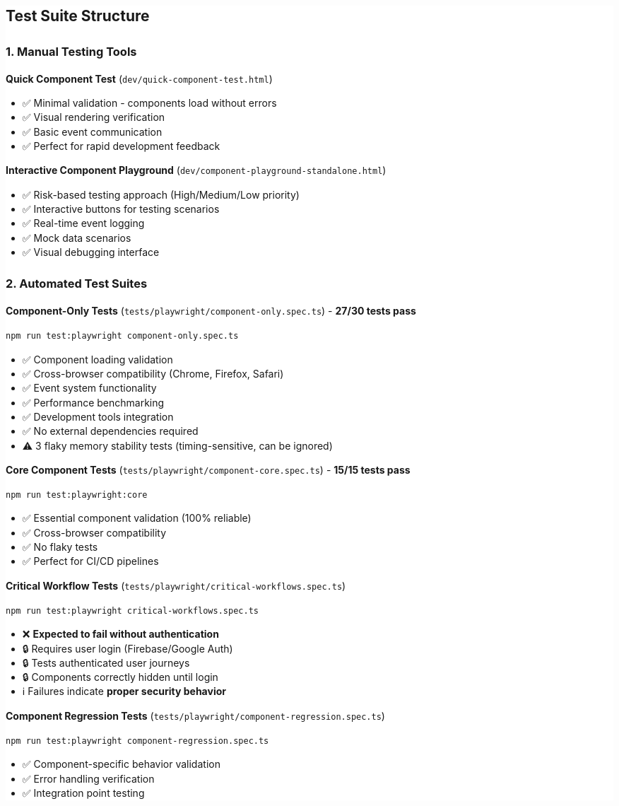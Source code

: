 ## Test Suite Structure

### **1. Manual Testing Tools**

**Quick Component Test** (`dev/quick-component-test.html`)
- ✅ Minimal validation - components load without errors
- ✅ Visual rendering verification  
- ✅ Basic event communication
- ✅ Perfect for rapid development feedback

**Interactive Component Playground** (`dev/component-playground-standalone.html`)
- ✅ Risk-based testing approach (High/Medium/Low priority)
- ✅ Interactive buttons for testing scenarios
- ✅ Real-time event logging
- ✅ Mock data scenarios
- ✅ Visual debugging interface

### **2. Automated Test Suites**

**Component-Only Tests** (`tests/playwright/component-only.spec.ts`) - **27/30 tests pass**
```bash
npm run test:playwright component-only.spec.ts
```
- ✅ Component loading validation
- ✅ Cross-browser compatibility (Chrome, Firefox, Safari)
- ✅ Event system functionality  
- ✅ Performance benchmarking
- ✅ Development tools integration
- ✅ No external dependencies required
- ⚠️ 3 flaky memory stability tests (timing-sensitive, can be ignored)

**Core Component Tests** (`tests/playwright/component-core.spec.ts`) - **15/15 tests pass**
```bash
npm run test:playwright:core
```
- ✅ Essential component validation (100% reliable)
- ✅ Cross-browser compatibility
- ✅ No flaky tests
- ✅ Perfect for CI/CD pipelines

**Critical Workflow Tests** (`tests/playwright/critical-workflows.spec.ts`)
```bash
npm run test:playwright critical-workflows.spec.ts
```
- ❌ **Expected to fail without authentication**
- 🔒 Requires user login (Firebase/Google Auth)
- 🔒 Tests authenticated user journeys
- 🔒 Components correctly hidden until login
- ℹ️  Failures indicate **proper security behavior**

**Component Regression Tests** (`tests/playwright/component-regression.spec.ts`)
```bash
npm run test:playwright component-regression.spec.ts  
```
- ✅ Component-specific behavior validation
- ✅ Error handling verification
- ✅ Integration point testing

